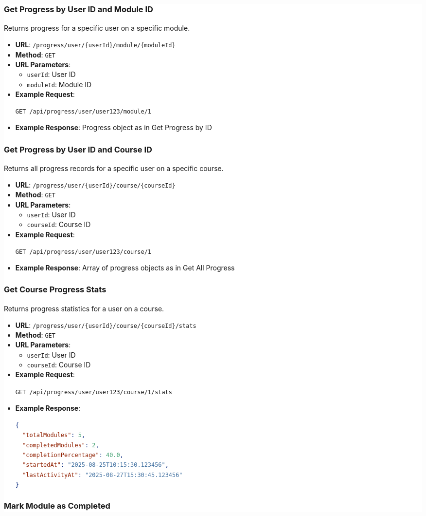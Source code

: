 ### Get Progress by User ID and Module ID

Returns progress for a specific user on a specific module.

- **URL**: `/progress/user/{userId}/module/{moduleId}`
- **Method**: `GET`
- **URL Parameters**:
  - `userId`: User ID
  - `moduleId`: Module ID
- **Example Request**:
  ```
  GET /api/progress/user/user123/module/1
  ```
- **Example Response**: Progress object as in Get Progress by ID

### Get Progress by User ID and Course ID

Returns all progress records for a specific user on a specific course.

- **URL**: `/progress/user/{userId}/course/{courseId}`
- **Method**: `GET`
- **URL Parameters**:
  - `userId`: User ID
  - `courseId`: Course ID
- **Example Request**:
  ```
  GET /api/progress/user/user123/course/1
  ```
- **Example Response**: Array of progress objects as in Get All Progress

### Get Course Progress Stats

Returns progress statistics for a user on a course.

- **URL**: `/progress/user/{userId}/course/{courseId}/stats`
- **Method**: `GET`
- **URL Parameters**:
  - `userId`: User ID
  - `courseId`: Course ID
- **Example Request**:
  ```
  GET /api/progress/user/user123/course/1/stats
  ```
- **Example Response**:
  ```json
  {
    "totalModules": 5,
    "completedModules": 2,
    "completionPercentage": 40.0,
    "startedAt": "2025-08-25T10:15:30.123456",
    "lastActivityAt": "2025-08-27T15:30:45.123456"
  }
  ```

### Mark Module as Completed
